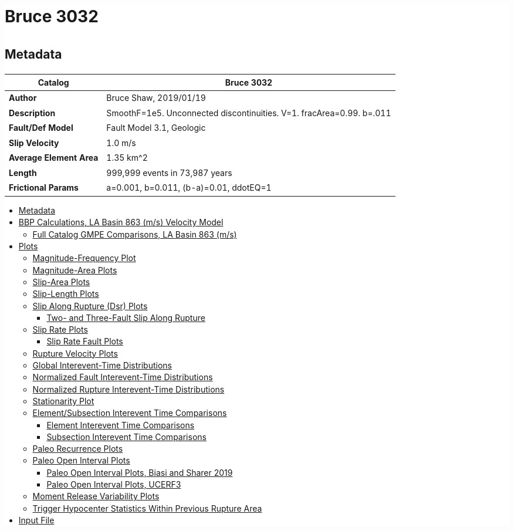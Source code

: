 # Bruce 3032
## Metadata
| **Catalog** | Bruce 3032 |
|-----|-----|
| **Author** | Bruce Shaw, 2019/01/19 |
| **Description** | SmoothF=1e5.   Unconnected discontinuities. V=1.  fracArea=0.99. b=.011 |
| **Fault/Def Model** | Fault Model 3.1, Geologic |
| **Slip Velocity** | 1.0 m/s |
| **Average Element Area** | 1.35 km^2 |
| **Length** | 999,999 events in 73,987 years |
| **Frictional Params** | a=0.001, b=0.011, (b-a)=0.01, ddotEQ=1 |

* [Metadata](#metadata)
* [BBP Calculations, LA Basin 863 (m/s) Velocity Model](#bbp-calculations-la-basin-863-ms-velocity-model)
  * [Full Catalog GMPE Comparisons, LA Basin 863 (m/s)](#full-catalog-gmpe-comparisons-la-basin-863-ms)
* [Plots](#plots)
  * [Magnitude-Frequency Plot](#magnitude-frequency-plot)
  * [Magnitude-Area Plots](#magnitude-area-plots)
  * [Slip-Area Plots](#slip-area-plots)
  * [Slip-Length Plots](#slip-length-plots)
  * [Slip Along Rupture (Dsr) Plots](#slip-along-rupture-dsr-plots)
    * [Two- and Three-Fault Slip Along Rupture](#two--and-three-fault-slip-along-rupture)
  * [Slip Rate Plots](#slip-rate-plots)
    * [Slip Rate Fault Plots](#slip-rate-fault-plots)
  * [Rupture Velocity Plots](#rupture-velocity-plots)
  * [Global Interevent-Time Distributions](#global-interevent-time-distributions)
  * [Normalized Fault Interevent-Time Distributions](#normalized-fault-interevent-time-distributions)
  * [Normalized Rupture Interevent-Time Distributions](#normalized-rupture-interevent-time-distributions)
  * [Stationarity Plot](#stationarity-plot)
  * [Element/Subsection Interevent Time Comparisons](#elementsubsection-interevent-time-comparisons)
    * [Element Interevent Time Comparisons](#element-interevent-time-comparisons)
    * [Subsection Interevent Time Comparisons](#subsection-interevent-time-comparisons)
  * [Paleo Recurrence Plots](#paleo-recurrence-plots)
  * [Paleo Open Interval Plots](#paleo-open-interval-plots)
    * [Paleo Open Interval Plots, Biasi and Sharer 2019](#paleo-open-interval-plots-biasi-and-sharer-2019)
    * [Paleo Open Interval Plots, UCERF3](#paleo-open-interval-plots-ucerf3)
  * [Moment Release Variability Plots](#moment-release-variability-plots)
  * [Trigger Hypocenter Statistics Within Previous Rupture Area](#trigger-hypocenter-statistics-within-previous-rupture-area)
* [Input File](#input-file)
